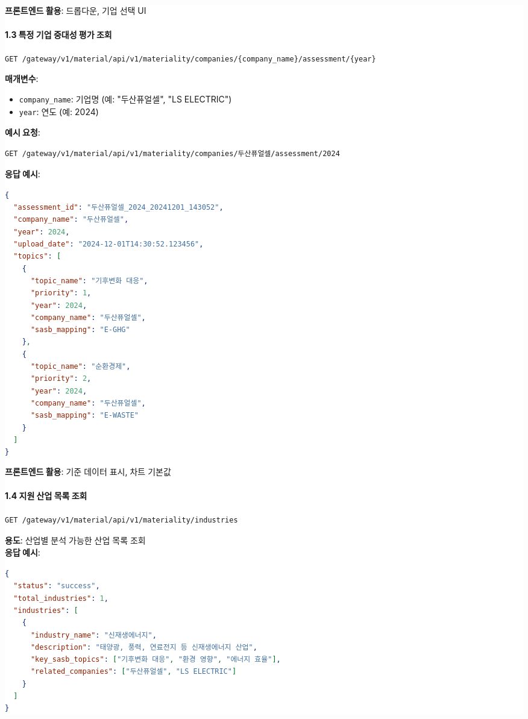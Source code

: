 ```json
```
**프론트엔드 활용**: 드롭다운, 기업 선택 UI

#### 1.3 특정 기업 중대성 평가 조회
```http
GET /gateway/v1/material/api/v1/materiality/companies/{company_name}/assessment/{year}
```
**매개변수**:
- `company_name`: 기업명 (예: "두산퓨얼셀", "LS ELECTRIC")
- `year`: 연도 (예: 2024)

**예시 요청**:
```http
GET /gateway/v1/material/api/v1/materiality/companies/두산퓨얼셀/assessment/2024
```

**응답 예시**:
```json
{
  "assessment_id": "두산퓨얼셀_2024_20241201_143052",
  "company_name": "두산퓨얼셀",
  "year": 2024,
  "upload_date": "2024-12-01T14:30:52.123456",
  "topics": [
    {
      "topic_name": "기후변화 대응",
      "priority": 1,
      "year": 2024,
      "company_name": "두산퓨얼셀",
      "sasb_mapping": "E-GHG"
    },
    {
      "topic_name": "순환경제",
      "priority": 2,
      "year": 2024,
      "company_name": "두산퓨얼셀", 
      "sasb_mapping": "E-WASTE"
    }
  ]
}
```
**프론트엔드 활용**: 기준 데이터 표시, 차트 기본값

#### 1.4 지원 산업 목록 조회
```http
GET /gateway/v1/material/api/v1/materiality/industries
```
**용도**: 산업별 분석 가능한 산업 목록 조회  
**응답 예시**:
```json
{
  "status": "success",
  "total_industries": 1,
  "industries": [
    {
      "industry_name": "신재생에너지",
      "description": "태양광, 풍력, 연료전지 등 신재생에너지 산업",
      "key_sasb_topics": ["기후변화 대응", "환경 영향", "에너지 효율"],
      "related_companies": ["두산퓨얼셀", "LS ELECTRIC"]
    }
  ]
}
```
